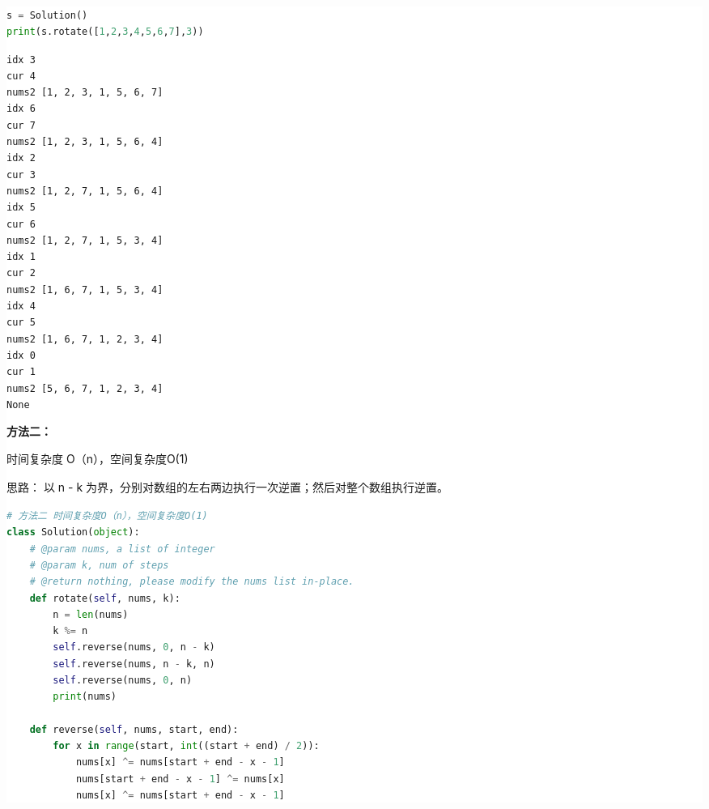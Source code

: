 
```python
s = Solution()
print(s.rotate([1,2,3,4,5,6,7],3))
```

    idx 3
    cur 4
    nums2 [1, 2, 3, 1, 5, 6, 7]
    idx 6
    cur 7
    nums2 [1, 2, 3, 1, 5, 6, 4]
    idx 2
    cur 3
    nums2 [1, 2, 7, 1, 5, 6, 4]
    idx 5
    cur 6
    nums2 [1, 2, 7, 1, 5, 3, 4]
    idx 1
    cur 2
    nums2 [1, 6, 7, 1, 5, 3, 4]
    idx 4
    cur 5
    nums2 [1, 6, 7, 1, 2, 3, 4]
    idx 0
    cur 1
    nums2 [5, 6, 7, 1, 2, 3, 4]
    None
    

**方法二：** 

时间复杂度 O（n），空间复杂度O(1) 

思路： 以 n - k 为界，分别对数组的左右两边执行一次逆置；然后对整个数组执行逆置。


```python
# 方法二 时间复杂度O（n），空间复杂度O(1) 
class Solution(object):
    # @param nums, a list of integer
    # @param k, num of steps
    # @return nothing, please modify the nums list in-place.
    def rotate(self, nums, k):
        n = len(nums)
        k %= n
        self.reverse(nums, 0, n - k)
        self.reverse(nums, n - k, n)
        self.reverse(nums, 0, n)
        print(nums)

    def reverse(self, nums, start, end):
        for x in range(start, int((start + end) / 2)):
            nums[x] ^= nums[start + end - x - 1]
            nums[start + end - x - 1] ^= nums[x]
            nums[x] ^= nums[start + end - x - 1]
```
